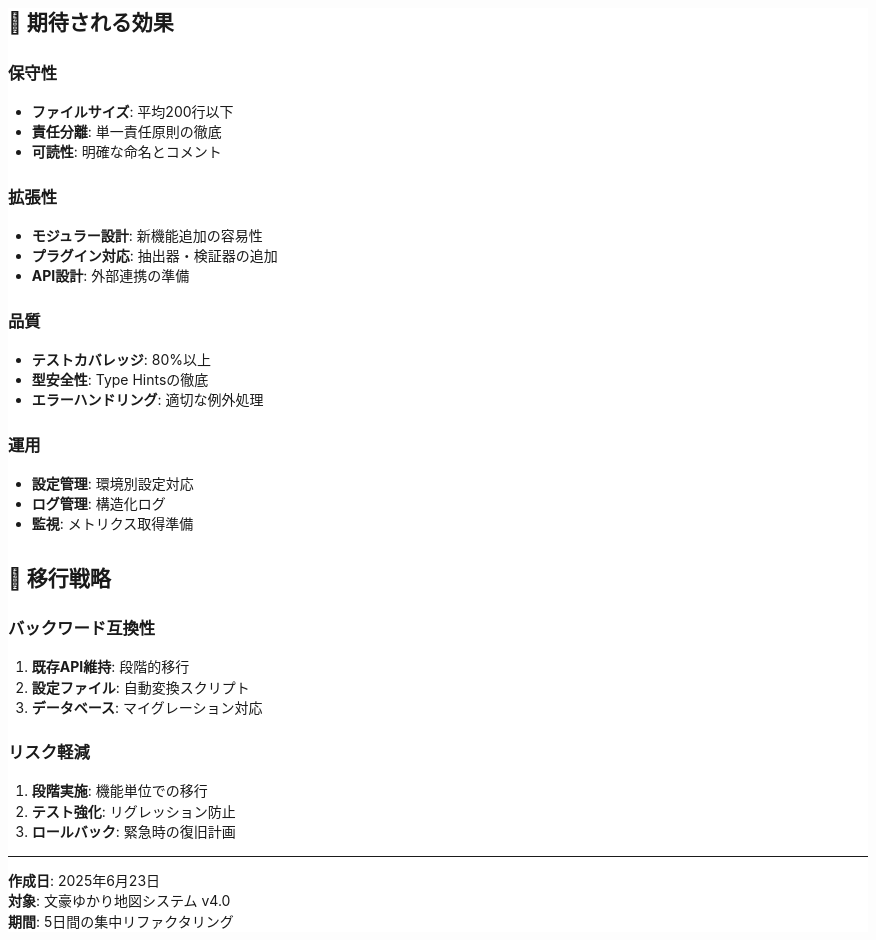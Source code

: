 ## 🎯 期待される効果

### 保守性
- **ファイルサイズ**: 平均200行以下
- **責任分離**: 単一責任原則の徹底
- **可読性**: 明確な命名とコメント

### 拡張性
- **モジュラー設計**: 新機能追加の容易性
- **プラグイン対応**: 抽出器・検証器の追加
- **API設計**: 外部連携の準備

### 品質
- **テストカバレッジ**: 80%以上
- **型安全性**: Type Hintsの徹底
- **エラーハンドリング**: 適切な例外処理

### 運用
- **設定管理**: 環境別設定対応
- **ログ管理**: 構造化ログ
- **監視**: メトリクス取得準備

## 🚀 移行戦略

### バックワード互換性
1. **既存API維持**: 段階的移行
2. **設定ファイル**: 自動変換スクリプト
3. **データベース**: マイグレーション対応

### リスク軽減
1. **段階実施**: 機能単位での移行
2. **テスト強化**: リグレッション防止
3. **ロールバック**: 緊急時の復旧計画

---

**作成日**: 2025年6月23日  
**対象**: 文豪ゆかり地図システム v4.0  
**期間**: 5日間の集中リファクタリング 
